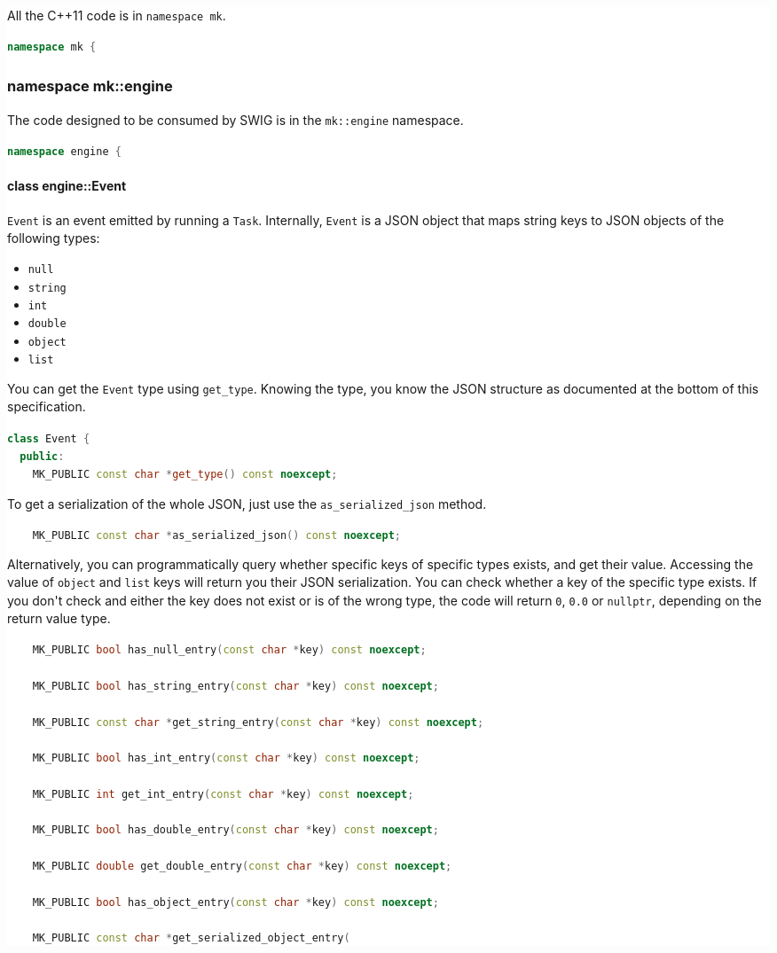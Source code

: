 All the C++11 code is in `namespace mk`.

```C++
namespace mk {
```

### namespace mk::engine

The code designed to be consumed by SWIG is in the `mk::engine` namespace.

```C++
namespace engine {

```

#### class engine::Event

`Event` is an event emitted by running a `Task`. Internally, `Event` is a JSON
object that maps string keys to JSON objects of the following types:

- `null`
- `string`
- `int`
- `double`
- `object`
- `list`

You can get the `Event` type using `get_type`. Knowing the type, you know the
JSON structure as documented at the bottom of this specification.

```C++
class Event {
  public:
    MK_PUBLIC const char *get_type() const noexcept;

```

To get a serialization of the whole JSON, just use the
`as_serialized_json` method.

```C++
    MK_PUBLIC const char *as_serialized_json() const noexcept;

```

Alternatively, you can programmatically query whether specific keys of
specific types exists, and get their value. Accessing the value of `object`
and `list` keys will return you their JSON serialization. You can check
whether a key of the specific type exists. If you don't check and either
the key does not exist or is of the wrong type, the code will return
`0`, `0.0` or `nullptr`, depending on the return value type.

```C++
    MK_PUBLIC bool has_null_entry(const char *key) const noexcept;

    MK_PUBLIC bool has_string_entry(const char *key) const noexcept;

    MK_PUBLIC const char *get_string_entry(const char *key) const noexcept;

    MK_PUBLIC bool has_int_entry(const char *key) const noexcept;

    MK_PUBLIC int get_int_entry(const char *key) const noexcept;

    MK_PUBLIC bool has_double_entry(const char *key) const noexcept;

    MK_PUBLIC double get_double_entry(const char *key) const noexcept;

    MK_PUBLIC bool has_object_entry(const char *key) const noexcept;

    MK_PUBLIC const char *get_serialized_object_entry(
```